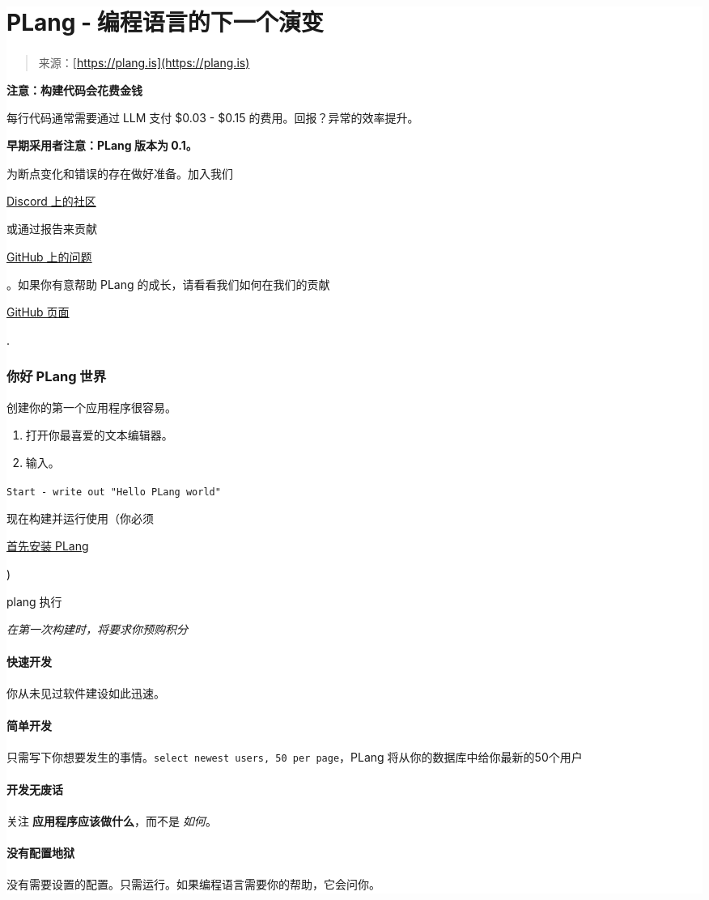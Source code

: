

# PLang - 编程语言的下一个演变

> 来源：[https://plang.is](https://plang.is)

**注意：构建代码会花费金钱**

每行代码通常需要通过 LLM 支付 $0.03 - $0.15 的费用。回报？异常的效率提升。

**早期采用者注意：PLang 版本为 0.1。**

为断点变化和错误的存在做好准备。加入我们

[Discord 上的社区](https://discord.gg/A8kYUymsDD)

或通过报告来贡献

[GitHub 上的问题](https://github.com/PLangHQ/plang/issues)

。如果你有意帮助 PLang 的成长，请看看我们如何在我们的贡献

[GitHub 页面](https://github.com/PLangHQ)

.

### 你好 PLang 世界

创建你的第一个应用程序很容易。

1.  打开你最喜爱的文本编辑器。

1.  输入。

`Start - write out "Hello PLang world"`

现在构建并运行使用（你必须

[首先安装 PLang](https://github.com/PLangHQ/plang/blob/main/Documentation/Install.md)

)

plang 执行

*在第一次构建时，将要求你预购积分*

#### 快速开发

你从未见过软件建设如此迅速。

#### 简单开发

只需写下你想要发生的事情。`select newest users, 50 per page`，PLang 将从你的数据库中给你最新的50个用户

#### 开发无废话

关注 **应用程序应该做什么**，而不是 *如何*。

#### 没有配置地狱

没有需要设置的配置。只需运行。如果编程语言需要你的帮助，它会问你。
